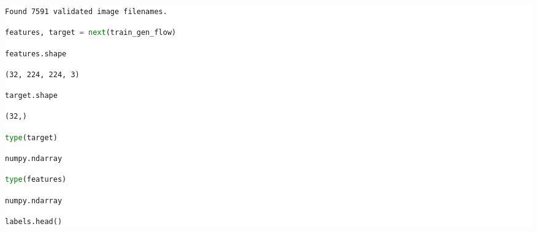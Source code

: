 ```python
```

    Found 7591 validated image filenames.
    


```python
features, target = next(train_gen_flow)
```


```python
features.shape
```




    (32, 224, 224, 3)




```python
target.shape
```




    (32,)




```python
type(target)
```




    numpy.ndarray




```python
type(features)
```




    numpy.ndarray




```python
labels.head()
```





  <div id="df-4d8b3424-2941-482f-8b37-8a32d8e02af0">
    <div class="colab-df-container">
      <div>
<style scoped>
    .dataframe tbody tr th:only-of-type {
        vertical-align: middle;
    }
